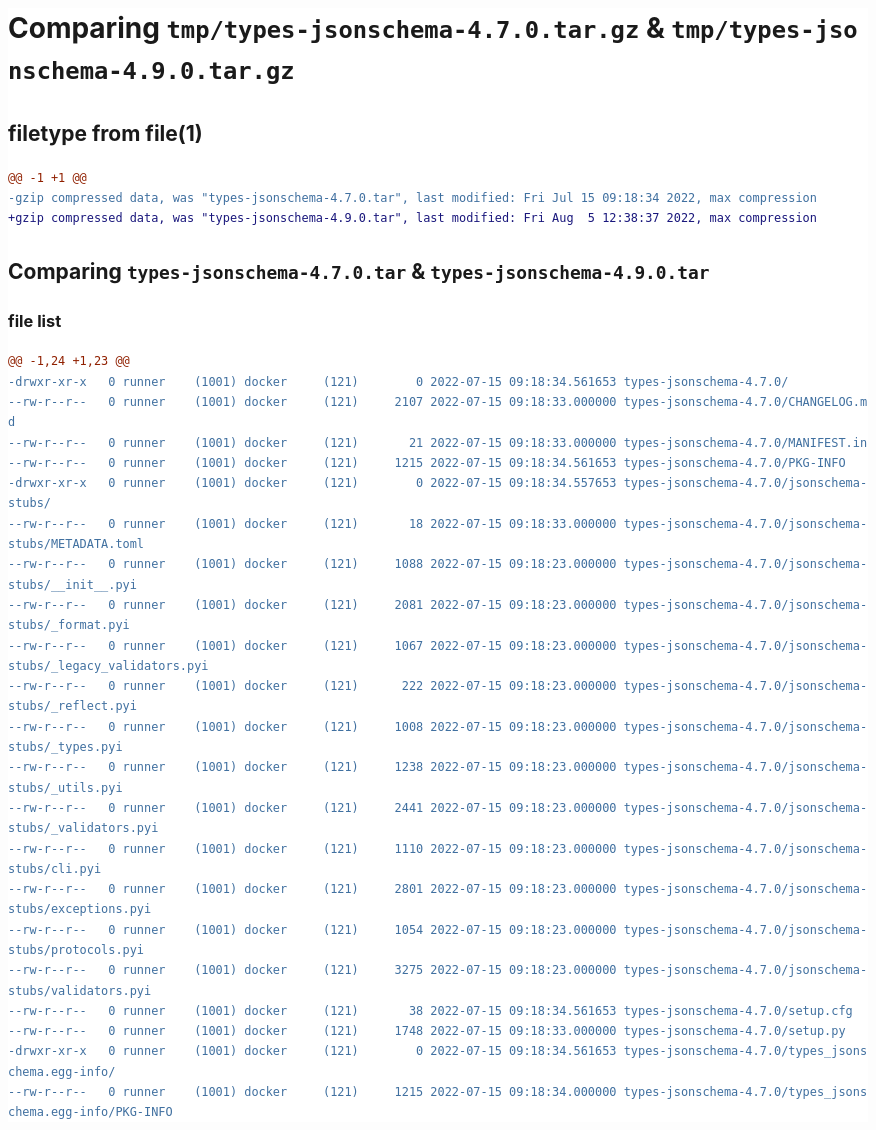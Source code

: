 # Comparing `tmp/types-jsonschema-4.7.0.tar.gz` & `tmp/types-jsonschema-4.9.0.tar.gz`

## filetype from file(1)

```diff
@@ -1 +1 @@
-gzip compressed data, was "types-jsonschema-4.7.0.tar", last modified: Fri Jul 15 09:18:34 2022, max compression
+gzip compressed data, was "types-jsonschema-4.9.0.tar", last modified: Fri Aug  5 12:38:37 2022, max compression
```

## Comparing `types-jsonschema-4.7.0.tar` & `types-jsonschema-4.9.0.tar`

### file list

```diff
@@ -1,24 +1,23 @@
-drwxr-xr-x   0 runner    (1001) docker     (121)        0 2022-07-15 09:18:34.561653 types-jsonschema-4.7.0/
--rw-r--r--   0 runner    (1001) docker     (121)     2107 2022-07-15 09:18:33.000000 types-jsonschema-4.7.0/CHANGELOG.md
--rw-r--r--   0 runner    (1001) docker     (121)       21 2022-07-15 09:18:33.000000 types-jsonschema-4.7.0/MANIFEST.in
--rw-r--r--   0 runner    (1001) docker     (121)     1215 2022-07-15 09:18:34.561653 types-jsonschema-4.7.0/PKG-INFO
-drwxr-xr-x   0 runner    (1001) docker     (121)        0 2022-07-15 09:18:34.557653 types-jsonschema-4.7.0/jsonschema-stubs/
--rw-r--r--   0 runner    (1001) docker     (121)       18 2022-07-15 09:18:33.000000 types-jsonschema-4.7.0/jsonschema-stubs/METADATA.toml
--rw-r--r--   0 runner    (1001) docker     (121)     1088 2022-07-15 09:18:23.000000 types-jsonschema-4.7.0/jsonschema-stubs/__init__.pyi
--rw-r--r--   0 runner    (1001) docker     (121)     2081 2022-07-15 09:18:23.000000 types-jsonschema-4.7.0/jsonschema-stubs/_format.pyi
--rw-r--r--   0 runner    (1001) docker     (121)     1067 2022-07-15 09:18:23.000000 types-jsonschema-4.7.0/jsonschema-stubs/_legacy_validators.pyi
--rw-r--r--   0 runner    (1001) docker     (121)      222 2022-07-15 09:18:23.000000 types-jsonschema-4.7.0/jsonschema-stubs/_reflect.pyi
--rw-r--r--   0 runner    (1001) docker     (121)     1008 2022-07-15 09:18:23.000000 types-jsonschema-4.7.0/jsonschema-stubs/_types.pyi
--rw-r--r--   0 runner    (1001) docker     (121)     1238 2022-07-15 09:18:23.000000 types-jsonschema-4.7.0/jsonschema-stubs/_utils.pyi
--rw-r--r--   0 runner    (1001) docker     (121)     2441 2022-07-15 09:18:23.000000 types-jsonschema-4.7.0/jsonschema-stubs/_validators.pyi
--rw-r--r--   0 runner    (1001) docker     (121)     1110 2022-07-15 09:18:23.000000 types-jsonschema-4.7.0/jsonschema-stubs/cli.pyi
--rw-r--r--   0 runner    (1001) docker     (121)     2801 2022-07-15 09:18:23.000000 types-jsonschema-4.7.0/jsonschema-stubs/exceptions.pyi
--rw-r--r--   0 runner    (1001) docker     (121)     1054 2022-07-15 09:18:23.000000 types-jsonschema-4.7.0/jsonschema-stubs/protocols.pyi
--rw-r--r--   0 runner    (1001) docker     (121)     3275 2022-07-15 09:18:23.000000 types-jsonschema-4.7.0/jsonschema-stubs/validators.pyi
--rw-r--r--   0 runner    (1001) docker     (121)       38 2022-07-15 09:18:34.561653 types-jsonschema-4.7.0/setup.cfg
--rw-r--r--   0 runner    (1001) docker     (121)     1748 2022-07-15 09:18:33.000000 types-jsonschema-4.7.0/setup.py
-drwxr-xr-x   0 runner    (1001) docker     (121)        0 2022-07-15 09:18:34.561653 types-jsonschema-4.7.0/types_jsonschema.egg-info/
--rw-r--r--   0 runner    (1001) docker     (121)     1215 2022-07-15 09:18:34.000000 types-jsonschema-4.7.0/types_jsonschema.egg-info/PKG-INFO
```
